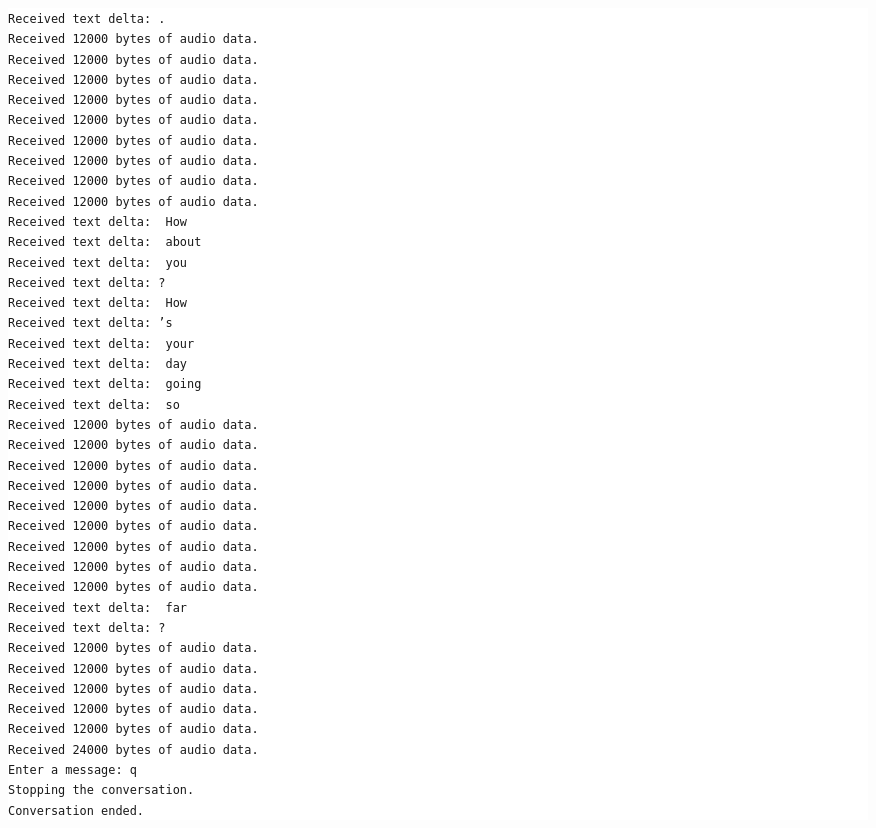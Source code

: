 ```console
Received text delta: .
Received 12000 bytes of audio data.
Received 12000 bytes of audio data.
Received 12000 bytes of audio data.
Received 12000 bytes of audio data.
Received 12000 bytes of audio data.
Received 12000 bytes of audio data.
Received 12000 bytes of audio data.
Received 12000 bytes of audio data.
Received 12000 bytes of audio data.
Received text delta:  How
Received text delta:  about
Received text delta:  you
Received text delta: ?
Received text delta:  How
Received text delta: ’s
Received text delta:  your
Received text delta:  day
Received text delta:  going
Received text delta:  so
Received 12000 bytes of audio data.
Received 12000 bytes of audio data.
Received 12000 bytes of audio data.
Received 12000 bytes of audio data.
Received 12000 bytes of audio data.
Received 12000 bytes of audio data.
Received 12000 bytes of audio data.
Received 12000 bytes of audio data.
Received 12000 bytes of audio data.
Received text delta:  far
Received text delta: ?
Received 12000 bytes of audio data.
Received 12000 bytes of audio data.
Received 12000 bytes of audio data.
Received 12000 bytes of audio data.
Received 12000 bytes of audio data.
Received 24000 bytes of audio data.
Enter a message: q
Stopping the conversation.
Conversation ended.
```
